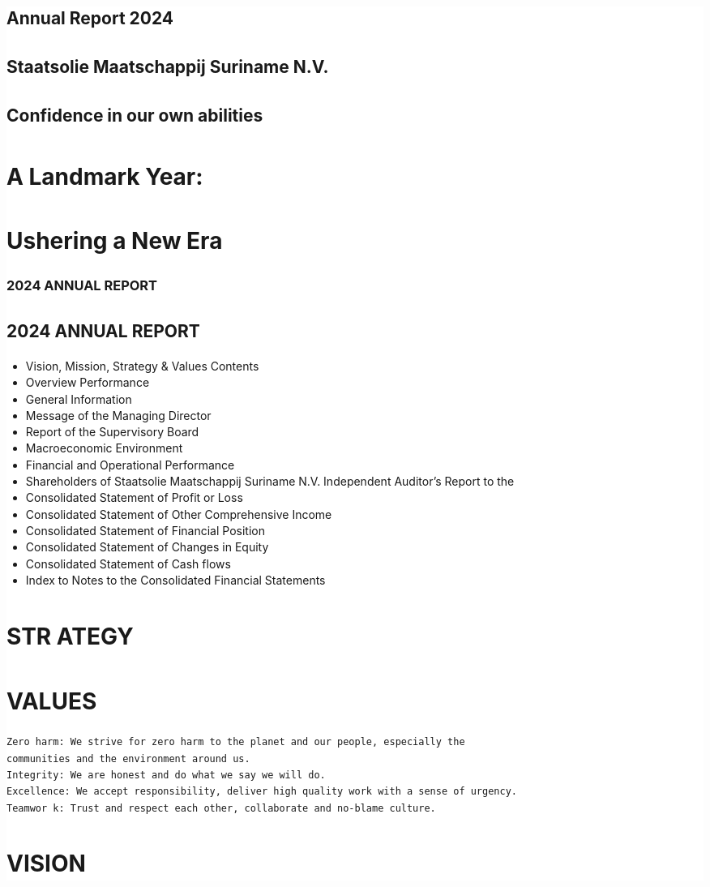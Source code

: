 ## Annual Report 2024

## Staatsolie Maatschappij Suriname N.V.

## Confidence in our own abilities

# A Landmark Year:

# Ushering a New Era


### 2024 ANNUAL REPORT


## 2024 ANNUAL REPORT

- Vision, Mission, Strategy & Values Contents
- Overview Performance
- General Information
- Message of the Managing Director
- Report of the Supervisory Board
- Macroeconomic Environment
- Financial and Operational Performance
- Shareholders of Staatsolie Maatschappij Suriname N.V. Independent Auditor’s Report to the
- Consolidated Statement of Profit or Loss
- Consolidated Statement of Other Comprehensive Income
- Consolidated Statement of Financial Position
- Consolidated Statement of Changes in Equity
- Consolidated Statement of Cash flows
- Index to Notes to the Consolidated Financial Statements


# STR ATEGY

# VALUES

```
Zero harm: We strive for zero harm to the planet and our people, especially the
communities and the environment around us.
Integrity: We are honest and do what we say we will do.
Excellence: We accept responsibility, deliver high quality work with a sense of urgency.
Teamwor k: Trust and respect each other, collaborate and no-blame culture.
```
# VISION
